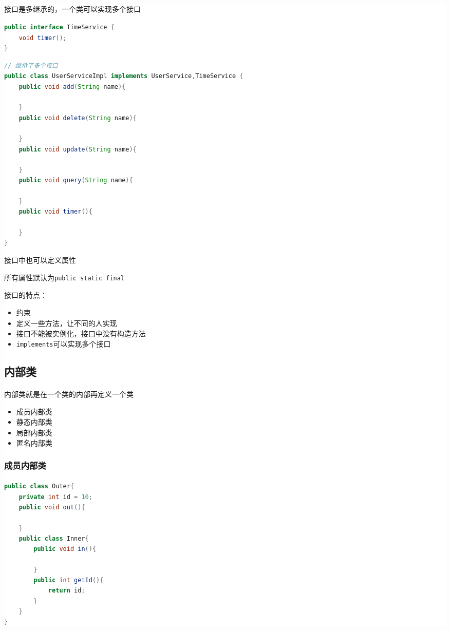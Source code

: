 ```java
```

接口是多继承的，一个类可以实现多个接口

```java
public interface TimeService {
    void timer();
}
```

```java
// 继承了多个接口
public class UserServiceImpl implements UserService,TimeService {
    public void add(String name){
		
    }
    public void delete(String name){
        
    }
    public void update(String name){
        
    }
    public void query(String name){
        
    }
    public void timer(){
        
    }
}
```

接口中也可以定义属性

所有属性默认为`public static final`

接口的特点：

- 约束
- 定义一些方法，让不同的人实现
- 接口不能被实例化，接口中没有构造方法
- `implements`可以实现多个接口

## 内部类

内部类就是在一个类的内部再定义一个类

- 成员内部类
- 静态内部类
- 局部内部类
- 匿名内部类

### 成员内部类

```java
public class Outer{
    private int id = 10;
    public void out(){
        
    }
    public class Inner{
        public void in(){
            
        }
        public int getId(){
            return id;
        }
    }
}
```